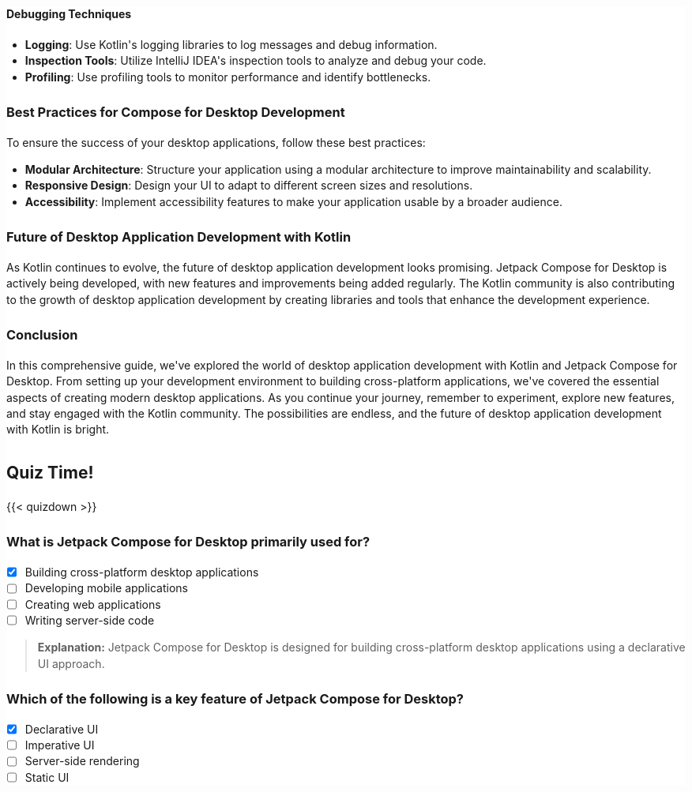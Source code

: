 #### Debugging Techniques

- **Logging**: Use Kotlin's logging libraries to log messages and debug information.
- **Inspection Tools**: Utilize IntelliJ IDEA's inspection tools to analyze and debug your code.
- **Profiling**: Use profiling tools to monitor performance and identify bottlenecks.

### Best Practices for Compose for Desktop Development

To ensure the success of your desktop applications, follow these best practices:

- **Modular Architecture**: Structure your application using a modular architecture to improve maintainability and scalability.
- **Responsive Design**: Design your UI to adapt to different screen sizes and resolutions.
- **Accessibility**: Implement accessibility features to make your application usable by a broader audience.

### Future of Desktop Application Development with Kotlin

As Kotlin continues to evolve, the future of desktop application development looks promising. Jetpack Compose for Desktop is actively being developed, with new features and improvements being added regularly. The Kotlin community is also contributing to the growth of desktop application development by creating libraries and tools that enhance the development experience.

### Conclusion

In this comprehensive guide, we've explored the world of desktop application development with Kotlin and Jetpack Compose for Desktop. From setting up your development environment to building cross-platform applications, we've covered the essential aspects of creating modern desktop applications. As you continue your journey, remember to experiment, explore new features, and stay engaged with the Kotlin community. The possibilities are endless, and the future of desktop application development with Kotlin is bright.

## Quiz Time!

{{< quizdown >}}

### What is Jetpack Compose for Desktop primarily used for?

- [x] Building cross-platform desktop applications
- [ ] Developing mobile applications
- [ ] Creating web applications
- [ ] Writing server-side code

> **Explanation:** Jetpack Compose for Desktop is designed for building cross-platform desktop applications using a declarative UI approach.

### Which of the following is a key feature of Jetpack Compose for Desktop?

- [x] Declarative UI
- [ ] Imperative UI
- [ ] Server-side rendering
- [ ] Static UI
